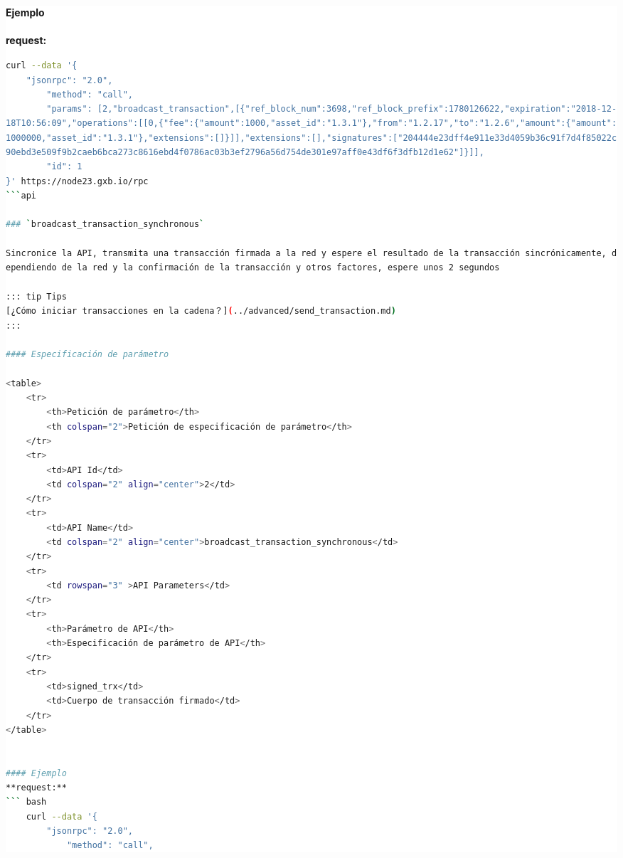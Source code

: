 #### Ejemplo
**request:**
``` bash
curl --data '{
    "jsonrpc": "2.0",
        "method": "call",
        "params": [2,"broadcast_transaction",[{"ref_block_num":3698,"ref_block_prefix":1780126622,"expiration":"2018-12-18T10:56:09","operations":[[0,{"fee":{"amount":1000,"asset_id":"1.3.1"},"from":"1.2.17","to":"1.2.6","amount":{"amount":1000000,"asset_id":"1.3.1"},"extensions":[]}]],"extensions":[],"signatures":["204444e23dff4e911e33d4059b36c91f7d4f85022c90ebd3e509f9b2caeb6bca273c8616ebd4f0786ac03b3ef2796a56d754de301e97aff0e43df6f3dfb12d1e62"]}]],
        "id": 1
}' https://node23.gxb.io/rpc
```api

### `broadcast_transaction_synchronous`

Sincronice la API, transmita una transacción firmada a la red y espere el resultado de la transacción sincrónicamente, dependiendo de la red y la confirmación de la transacción y otros factores, espere unos 2 segundos

::: tip Tips
[¿Cómo iniciar transacciones en la cadena？](../advanced/send_transaction.md)
:::

#### Especificación de parámetro

<table>
    <tr>
        <th>Petición de parámetro</th>
        <th colspan="2">Petición de especificación de parámetro</th>
    </tr>
    <tr>
        <td>API Id</td>
        <td colspan="2" align="center">2</td>
    </tr>
    <tr>
        <td>API Name</td>
        <td colspan="2" align="center">broadcast_transaction_synchronous</td>
    </tr>
    <tr>
        <td rowspan="3" >API Parameters</td>
    </tr>
    <tr>
        <th>Parámetro de API</th>
        <th>Especificación de parámetro de API</th>
    </tr>
    <tr>
        <td>signed_trx</td>
        <td>Cuerpo de transacción firmado</td>
    </tr>
</table>


#### Ejemplo
**request:**
``` bash
    curl --data '{
        "jsonrpc": "2.0",
            "method": "call",
```